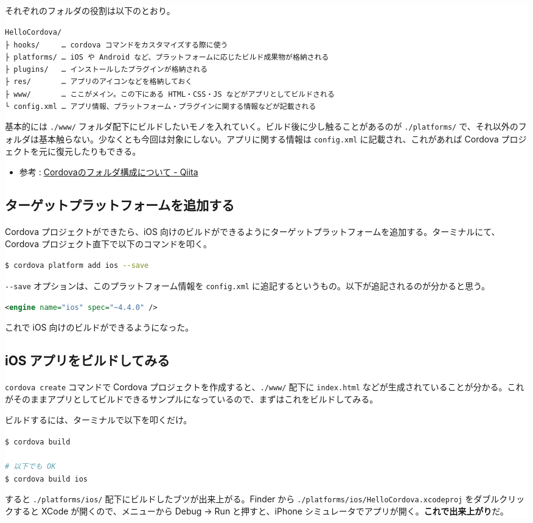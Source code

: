 それぞれのフォルダの役割は以下のとおり。

```bash
HelloCordova/
├ hooks/     … cordova コマンドをカスタマイズする際に使う
├ platforms/ … iOS や Android など、プラットフォームに応じたビルド成果物が格納される
├ plugins/   … インストールしたプラグインが格納される
├ res/       … アプリのアイコンなどを格納しておく
├ www/       … ここがメイン。この下にある HTML・CSS・JS などがアプリとしてビルドされる
└ config.xml … アプリ情報、プラットフォーム・プラグインに関する情報などが記載される
```

基本的には `./www/` フォルダ配下にビルドしたいモノを入れていく。ビルド後に少し触ることがあるのが `./platforms/` で、それ以外のフォルダは基本触らない。少なくとも今回は対象にしない。アプリに関する情報は `config.xml` に記載され、これがあれば Cordova プロジェクトを元に復元したりもできる。

- 参考 : [Cordovaのフォルダ構成について - Qiita](http://qiita.com/katsu_suzuki/items/ee606a198020a0fe27df)

## ターゲットプラットフォームを追加する

Cordova プロジェクトができたら、iOS 向けのビルドができるようにターゲットプラットフォームを追加する。ターミナルにて、Cordova プロジェクト直下で以下のコマンドを叩く。

```bash
$ cordova platform add ios --save
```

`--save` オプションは、このプラットフォーム情報を `config.xml` に追記するというもの。以下が追記されるのが分かると思う。

```xml
<engine name="ios" spec="~4.4.0" />
```

これで iOS 向けのビルドができるようになった。

## iOS アプリをビルドしてみる

`cordova create` コマンドで Cordova プロジェクトを作成すると、`./www/` 配下に `index.html` などが生成されていることが分かる。これがそのままアプリとしてビルドできるサンプルになっているので、まずはこれをビルドしてみる。

ビルドするには、ターミナルで以下を叩くだけ。

```bash
$ cordova build

# 以下でも OK
$ cordova build ios
```

すると `./platforms/ios/` 配下にビルドしたブツが出来上がる。Finder から `./platforms/ios/HelloCordova.xcodeproj` をダブルクリックすると XCode が開くので、メニューから Debug → Run と押すと、iPhone シミュレータでアプリが開く。**これで出来上がり**だ。
